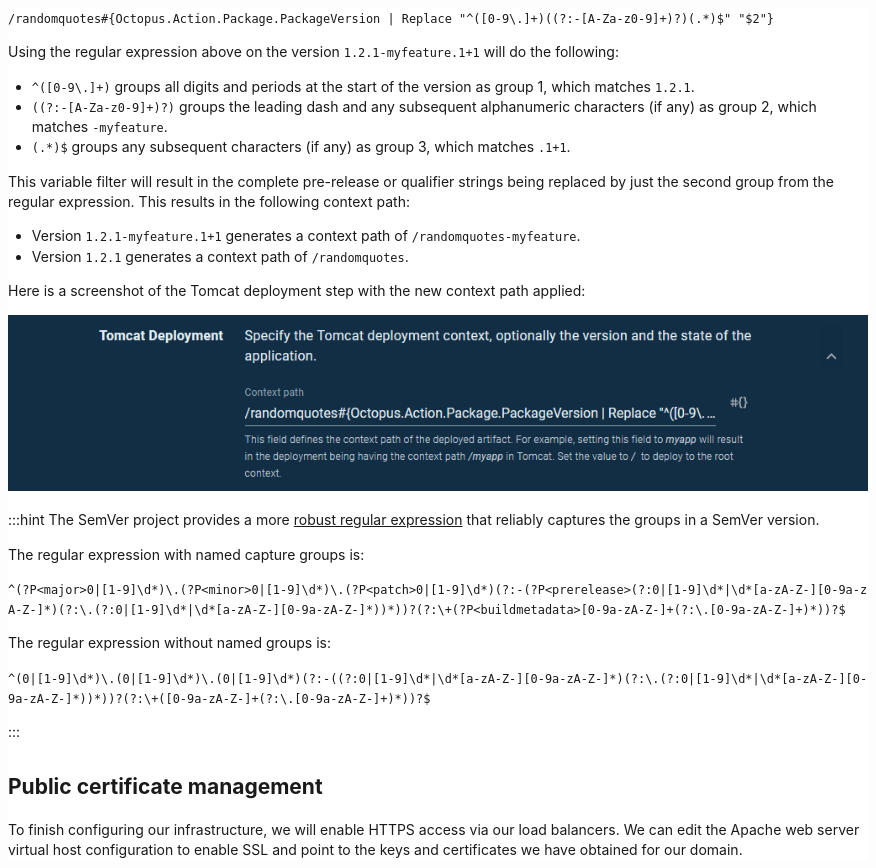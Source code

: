 ```
/randomquotes#{Octopus.Action.Package.PackageVersion | Replace "^([0-9\.]+)((?:-[A-Za-z0-9]+)?)(.*)$" "$2"}
```

Using the regular expression above on the version `1.2.1-myfeature.1+1` will do the following:

* `^([0-9\.]+)` groups all digits and periods at the start of the version as group 1, which matches `1.2.1`.
* `((?:-[A-Za-z0-9]+)?)` groups the leading dash and any subsequent alphanumeric characters (if any) as group 2, which matches `-myfeature`.
* `(.*)$` groups any subsequent characters (if any) as group 3, which matches `.1+1`.

This variable filter will result in the complete pre-release or qualifier strings being replaced by just the second group from the regular expression. This results in the following context path:

* Version `1.2.1-myfeature.1+1` generates a context path of `/randomquotes-myfeature`.
* Version `1.2.1` generates a context path of `/randomquotes`.

Here is a screenshot of the Tomcat deployment step with the new context path applied:

![](context_path.png "width=500")

:::hint
The SemVer project provides a more [robust regular expression](https://semver.org/#is-there-a-suggested-regular-expression-regex-to-check-a-semver-string) that reliably captures the groups in a SemVer version.

The regular expression with named capture groups is:

```
^(?P<major>0|[1-9]\d*)\.(?P<minor>0|[1-9]\d*)\.(?P<patch>0|[1-9]\d*)(?:-(?P<prerelease>(?:0|[1-9]\d*|\d*[a-zA-Z-][0-9a-zA-Z-]*)(?:\.(?:0|[1-9]\d*|\d*[a-zA-Z-][0-9a-zA-Z-]*))*))?(?:\+(?P<buildmetadata>[0-9a-zA-Z-]+(?:\.[0-9a-zA-Z-]+)*))?$
```

The regular expression without named groups is:

```
^(0|[1-9]\d*)\.(0|[1-9]\d*)\.(0|[1-9]\d*)(?:-((?:0|[1-9]\d*|\d*[a-zA-Z-][0-9a-zA-Z-]*)(?:\.(?:0|[1-9]\d*|\d*[a-zA-Z-][0-9a-zA-Z-]*))*))?(?:\+([0-9a-zA-Z-]+(?:\.[0-9a-zA-Z-]+)*))?$
```
:::

## Public certificate management

To finish configuring our infrastructure, we will enable HTTPS access via our load balancers. We can edit the Apache web server virtual host configuration to enable SSL and point to the keys and certificates we have obtained for our domain.
